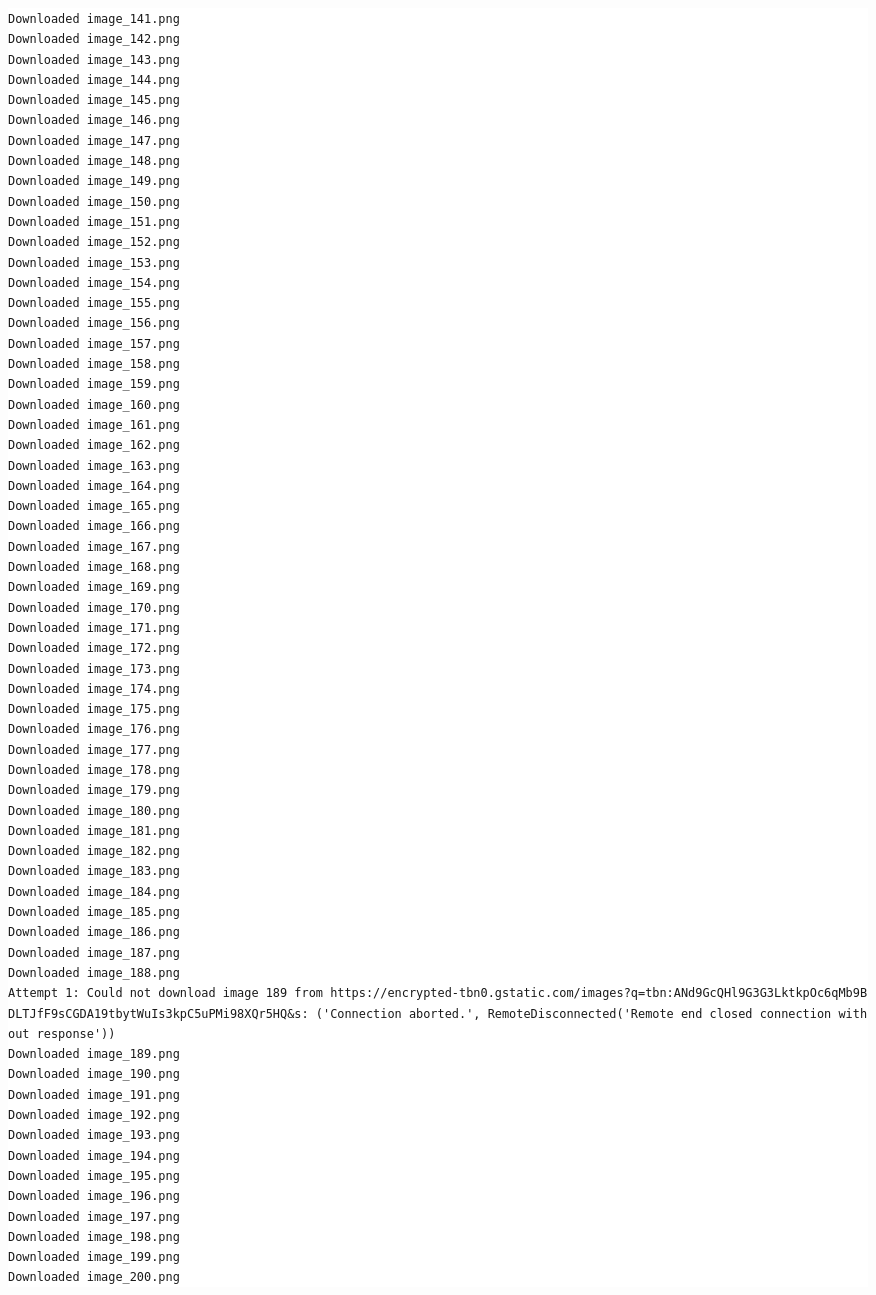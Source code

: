     Downloaded image_141.png
    Downloaded image_142.png
    Downloaded image_143.png
    Downloaded image_144.png
    Downloaded image_145.png
    Downloaded image_146.png
    Downloaded image_147.png
    Downloaded image_148.png
    Downloaded image_149.png
    Downloaded image_150.png
    Downloaded image_151.png
    Downloaded image_152.png
    Downloaded image_153.png
    Downloaded image_154.png
    Downloaded image_155.png
    Downloaded image_156.png
    Downloaded image_157.png
    Downloaded image_158.png
    Downloaded image_159.png
    Downloaded image_160.png
    Downloaded image_161.png
    Downloaded image_162.png
    Downloaded image_163.png
    Downloaded image_164.png
    Downloaded image_165.png
    Downloaded image_166.png
    Downloaded image_167.png
    Downloaded image_168.png
    Downloaded image_169.png
    Downloaded image_170.png
    Downloaded image_171.png
    Downloaded image_172.png
    Downloaded image_173.png
    Downloaded image_174.png
    Downloaded image_175.png
    Downloaded image_176.png
    Downloaded image_177.png
    Downloaded image_178.png
    Downloaded image_179.png
    Downloaded image_180.png
    Downloaded image_181.png
    Downloaded image_182.png
    Downloaded image_183.png
    Downloaded image_184.png
    Downloaded image_185.png
    Downloaded image_186.png
    Downloaded image_187.png
    Downloaded image_188.png
    Attempt 1: Could not download image 189 from https://encrypted-tbn0.gstatic.com/images?q=tbn:ANd9GcQHl9G3G3LktkpOc6qMb9BDLTJfF9sCGDA19tbytWuIs3kpC5uPMi98XQr5HQ&s: ('Connection aborted.', RemoteDisconnected('Remote end closed connection without response'))
    Downloaded image_189.png
    Downloaded image_190.png
    Downloaded image_191.png
    Downloaded image_192.png
    Downloaded image_193.png
    Downloaded image_194.png
    Downloaded image_195.png
    Downloaded image_196.png
    Downloaded image_197.png
    Downloaded image_198.png
    Downloaded image_199.png
    Downloaded image_200.png
